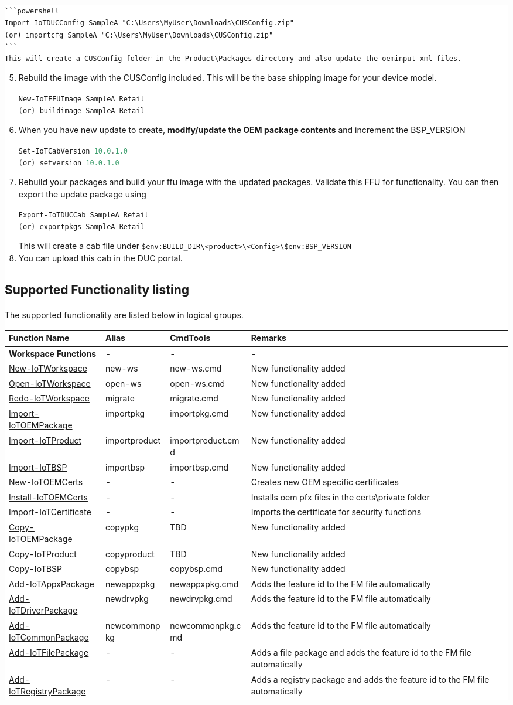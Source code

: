     ```powershell
    Import-IoTDUCConfig SampleA "C:\Users\MyUser\Downloads\CUSConfig.zip"
    (or) importcfg SampleA "C:\Users\MyUser\Downloads\CUSConfig.zip"
    ```
    This will create a CUSConfig folder in the Product\Packages directory and also update the oeminput xml files.
5. Rebuild the image with the CUSConfig included. This will be the base shipping image for your device model.
    ```powershell
    New-IoTFFUImage SampleA Retail
    (or) buildimage SampleA Retail
    ```
6. When you have new update to create, **modify/update the OEM package contents** and increment the BSP_VERSION
    ```powershell
    Set-IoTCabVersion 10.0.1.0
    (or) setversion 10.0.1.0
    ```
7. Rebuild your packages and build your ffu image with the updated packages. Validate this FFU for functionality. You can then export the update package using
    ```powershell
    Export-IoTDUCCab SampleA Retail
    (or) exportpkgs SampleA Retail
    ```
    This will create a cab file under `$env:BUILD_DIR\<product>\<Config>\$env:BSP_VERSION`
8. You can upload this cab in the DUC portal.


## Supported Functionality listing

The supported functionality are listed below in logical groups.

| Function Name | Alias      |  CmdTools  | Remarks |
| :------------ |:-----------|:----------------|:--------|
| **Workspace Functions** | - | - | - |
|[New-IoTWorkspace](IoTCoreImaging/Docs/New-IoTWorkspace.md) | new-ws | new-ws.cmd | New functionality added|
|[Open-IoTWorkspace](IoTCoreImaging/Docs/Open-IoTWorkspace.md) | open-ws | open-ws.cmd | New functionality added|
|[Redo-IoTWorkspace](IoTCoreImaging/Docs/Redo-IoTWorkspace.md) | migrate | migrate.cmd | New functionality added|
|[Import-IoTOEMPackage](IoTCoreImaging/Docs/Import-IoTOEMPackage.md) | importpkg | importpkg.cmd | New functionality added|
|[Import-IoTProduct](IoTCoreImaging/Docs/Import-IoTProduct.md) | importproduct | importproduct.cmd | New functionality added|
|[Import-IoTBSP](IoTCoreImaging/Docs/Import-IoTBSP.md) | importbsp | importbsp.cmd | New functionality added|
|[New-IoTOEMCerts](IoTCoreImaging/Docs/New-IoTOEMCerts.md) | - | - | Creates new OEM specific certificates |
|[Install-IoTOEMCerts](IoTCoreImaging/Docs/Install-IoTOEMCerts.md) | - | - | Installs oem pfx files in the certs\private folder |
|[Import-IoTCertificate](IoTCoreImaging/Docs/Import-IoTCertificate.md) | - | - | Imports the certificate for security functions|
|[Copy-IoTOEMPackage](IoTCoreImaging/Docs/Copy-IoTOEMPackage.md) | copypkg | TBD | New functionality added|
|[Copy-IoTProduct](IoTCoreImaging/Docs/Copy-IoTProduct.md) | copyproduct | TBD | New functionality added|
|[Copy-IoTBSP](IoTCoreImaging/Docs/Copy-IoTBSP.md) | copybsp | copybsp.cmd | New functionality added|
|[Add-IoTAppxPackage](IoTCoreImaging/Docs/Add-IoTAppxPackage.md) | newappxpkg | newappxpkg.cmd | Adds the feature id to the FM file automatically |
|[Add-IoTDriverPackage](IoTCoreImaging/Docs/Add-IoTDriverPackage.md) | newdrvpkg | newdrvpkg.cmd | Adds the feature id to the FM file automatically |
|[Add-IoTCommonPackage](IoTCoreImaging/Docs/Add-IoTCommonPackage.md) | newcommonpkg | newcommonpkg.cmd | Adds the feature id to the FM file automatically |
|[Add-IoTFilePackage](IoTCoreImaging/Docs/Add-IoTFilePackage.md) | - | - | Adds a file package and adds the feature id to the FM file automatically |
|[Add-IoTRegistryPackage](IoTCoreImaging/Docs/Add-IoTRegistryPackage.md) | - | - | Adds a registry package and adds the feature id to the FM file automatically |